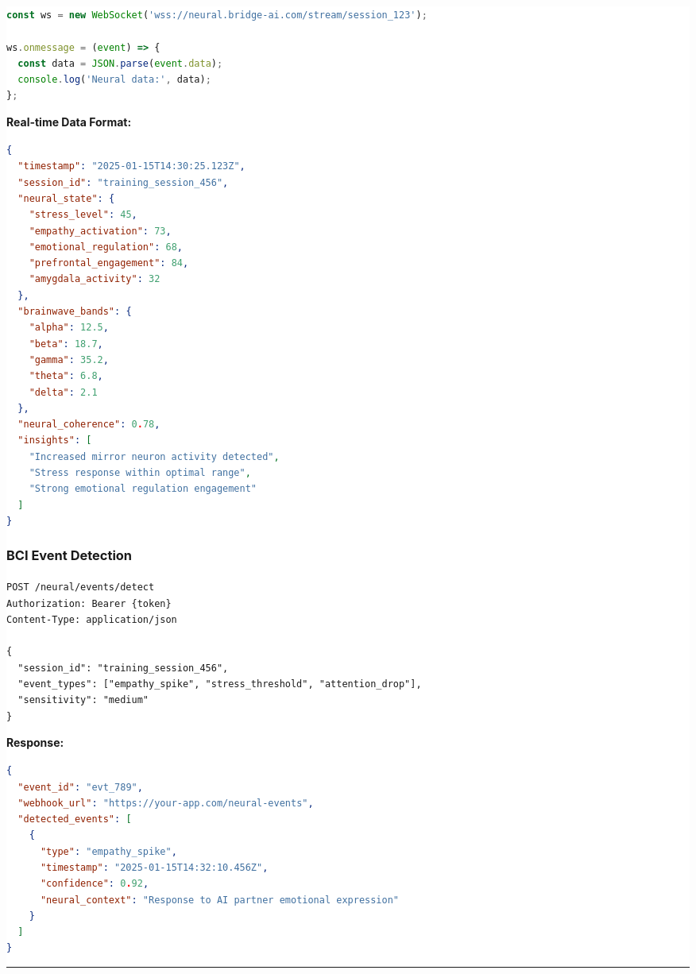 ```javascript
const ws = new WebSocket('wss://neural.bridge-ai.com/stream/session_123');

ws.onmessage = (event) => {
  const data = JSON.parse(event.data);
  console.log('Neural data:', data);
};
```

**Real-time Data Format:**
```json
{
  "timestamp": "2025-01-15T14:30:25.123Z",
  "session_id": "training_session_456",
  "neural_state": {
    "stress_level": 45,
    "empathy_activation": 73,
    "emotional_regulation": 68,
    "prefrontal_engagement": 84,
    "amygdala_activity": 32
  },
  "brainwave_bands": {
    "alpha": 12.5,
    "beta": 18.7,
    "gamma": 35.2,
    "theta": 6.8,
    "delta": 2.1
  },
  "neural_coherence": 0.78,
  "insights": [
    "Increased mirror neuron activity detected",
    "Stress response within optimal range",
    "Strong emotional regulation engagement"
  ]
}
```

### BCI Event Detection
```http
POST /neural/events/detect
Authorization: Bearer {token}
Content-Type: application/json

{
  "session_id": "training_session_456",
  "event_types": ["empathy_spike", "stress_threshold", "attention_drop"],
  "sensitivity": "medium"
}
```

**Response:**
```json
{
  "event_id": "evt_789",
  "webhook_url": "https://your-app.com/neural-events",
  "detected_events": [
    {
      "type": "empathy_spike",
      "timestamp": "2025-01-15T14:32:10.456Z",
      "confidence": 0.92,
      "neural_context": "Response to AI partner emotional expression"
    }
  ]
}
```

---